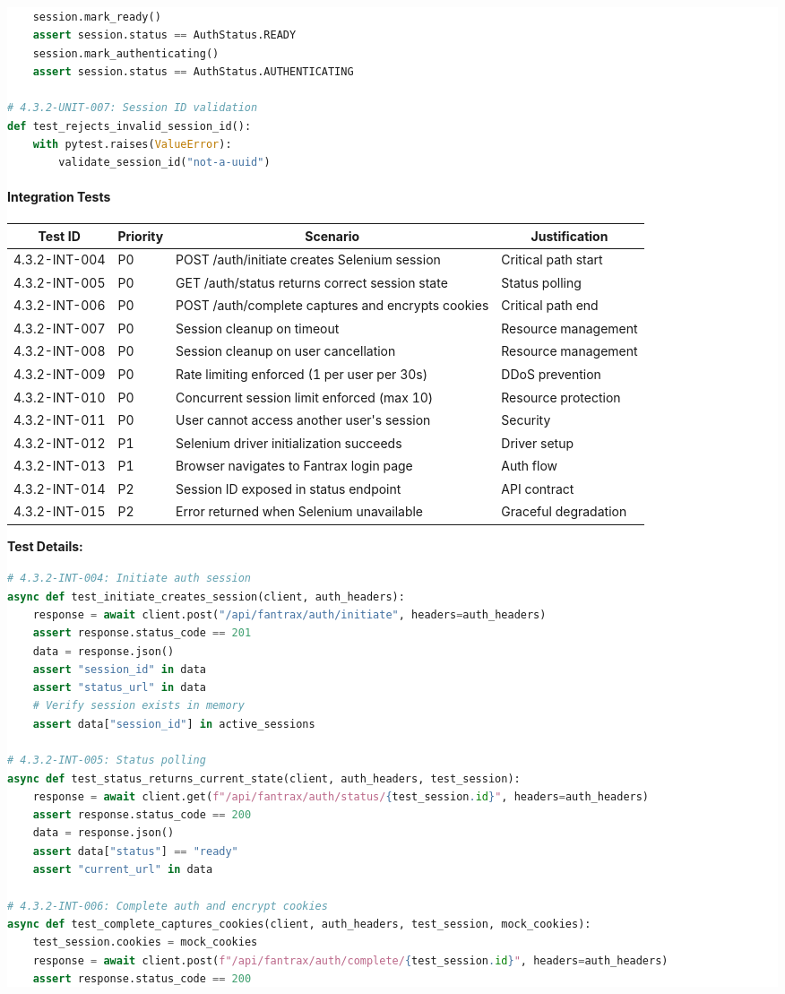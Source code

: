 ```python
    session.mark_ready()
    assert session.status == AuthStatus.READY
    session.mark_authenticating()
    assert session.status == AuthStatus.AUTHENTICATING

# 4.3.2-UNIT-007: Session ID validation
def test_rejects_invalid_session_id():
    with pytest.raises(ValueError):
        validate_session_id("not-a-uuid")
```

#### Integration Tests

| Test ID | Priority | Scenario | Justification |
|---------|----------|----------|---------------|
| 4.3.2-INT-004 | P0 | POST /auth/initiate creates Selenium session | Critical path start |
| 4.3.2-INT-005 | P0 | GET /auth/status returns correct session state | Status polling |
| 4.3.2-INT-006 | P0 | POST /auth/complete captures and encrypts cookies | Critical path end |
| 4.3.2-INT-007 | P0 | Session cleanup on timeout | Resource management |
| 4.3.2-INT-008 | P0 | Session cleanup on user cancellation | Resource management |
| 4.3.2-INT-009 | P0 | Rate limiting enforced (1 per user per 30s) | DDoS prevention |
| 4.3.2-INT-010 | P0 | Concurrent session limit enforced (max 10) | Resource protection |
| 4.3.2-INT-011 | P0 | User cannot access another user's session | Security |
| 4.3.2-INT-012 | P1 | Selenium driver initialization succeeds | Driver setup |
| 4.3.2-INT-013 | P1 | Browser navigates to Fantrax login page | Auth flow |
| 4.3.2-INT-014 | P2 | Session ID exposed in status endpoint | API contract |
| 4.3.2-INT-015 | P2 | Error returned when Selenium unavailable | Graceful degradation |

**Test Details:**

```python
# 4.3.2-INT-004: Initiate auth session
async def test_initiate_creates_session(client, auth_headers):
    response = await client.post("/api/fantrax/auth/initiate", headers=auth_headers)
    assert response.status_code == 201
    data = response.json()
    assert "session_id" in data
    assert "status_url" in data
    # Verify session exists in memory
    assert data["session_id"] in active_sessions

# 4.3.2-INT-005: Status polling
async def test_status_returns_current_state(client, auth_headers, test_session):
    response = await client.get(f"/api/fantrax/auth/status/{test_session.id}", headers=auth_headers)
    assert response.status_code == 200
    data = response.json()
    assert data["status"] == "ready"
    assert "current_url" in data

# 4.3.2-INT-006: Complete auth and encrypt cookies
async def test_complete_captures_cookies(client, auth_headers, test_session, mock_cookies):
    test_session.cookies = mock_cookies
    response = await client.post(f"/api/fantrax/auth/complete/{test_session.id}", headers=auth_headers)
    assert response.status_code == 200
```